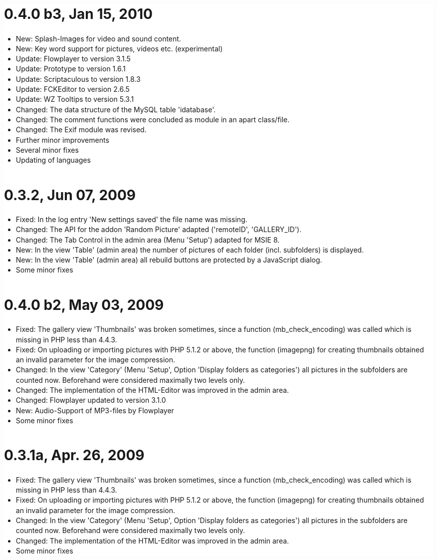 
# 0.4.0 b3, Jan 15, 2010 #

  * New: Splash-Images for video and sound content.
  * New: Key word support for pictures, videos etc. (experimental)
  * Update: Flowplayer to version 3.1.5
  * Update: Prototype to version 1.6.1
  * Update: Scriptaculous to version 1.8.3
  * Update: FCKEditor to version 2.6.5
  * Update: WZ Tooltips to version 5.3.1
  * Changed: The data structure of the MySQL table 'idatabase'.
  * Changed: The comment functions were concluded as module in an apart class/file.
  * Changed: The Exif module was revised.
  * Further minor improvements
  * Several minor fixes
  * Updating of languages


# 0.3.2, Jun 07, 2009 #
  * Fixed: In the log entry 'New settings saved' the file name was missing.
  * Changed: The API for the addon 'Random Picture' adapted ('remoteID', 'GALLERY\_ID').
  * Changed: The Tab Control in the admin area (Menu 'Setup') adapted for MSIE 8.
  * New: In the view 'Table' (admin area) the number of pictures of each folder (incl. subfolders) is displayed.
  * New: In the view 'Table' (admin area) all rebuild buttons are protected by a JavaScript dialog.
  * Some minor fixes

# 0.4.0 b2, May 03, 2009 #
  * Fixed: The gallery view 'Thumbnails' was broken sometimes, since a function (mb\_check\_encoding) was called which is missing in PHP less than 4.4.3.
  * Fixed: On uploading or importing pictures with PHP 5.1.2 or above, the function (imagepng) for creating thumbnails obtained an invalid parameter for the image compression.
  * Changed: In the view 'Category' (Menu 'Setup', Option 'Display folders as categories') all pictures in the subfolders are counted now. Beforehand were considered maximally two levels only.
  * Changed: The implementation of the HTML-Editor was improved in the admin area.
  * Changed: Flowplayer updated to version 3.1.0
  * New: Audio-Support of MP3-files by Flowplayer
  * Some minor fixes

# 0.3.1a, Apr. 26, 2009 #
  * Fixed: The gallery view 'Thumbnails' was broken sometimes, since a function (mb\_check\_encoding) was called which is missing in PHP less than 4.4.3.
  * Fixed: On uploading or importing pictures with PHP 5.1.2 or above, the function (imagepng) for creating thumbnails obtained an invalid parameter for the image compression.
  * Changed: In the view 'Category' (Menu 'Setup', Option 'Display folders as categories') all pictures in the subfolders are counted now. Beforehand were considered maximally two levels only.
  * Changed: The implementation of the HTML-Editor was improved in the admin area.
  * Some minor fixes
